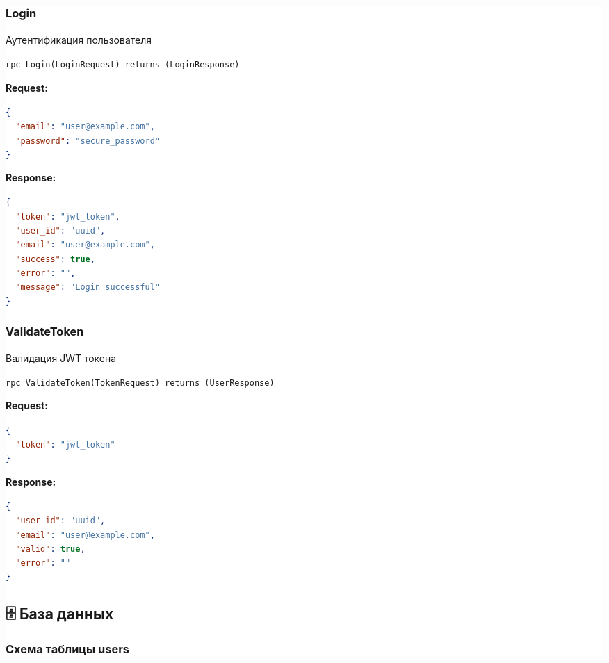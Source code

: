 ### Login
Аутентификация пользователя

```protobuf
rpc Login(LoginRequest) returns (LoginResponse)
```

**Request:**
```json
{
  "email": "user@example.com",
  "password": "secure_password"
}
```

**Response:**
```json
{
  "token": "jwt_token",
  "user_id": "uuid",
  "email": "user@example.com",
  "success": true,
  "error": "",
  "message": "Login successful"
}
```

### ValidateToken
Валидация JWT токена

```protobuf
rpc ValidateToken(TokenRequest) returns (UserResponse)
```

**Request:**
```json
{
  "token": "jwt_token"
}
```

**Response:**
```json
{
  "user_id": "uuid",
  "email": "user@example.com",
  "valid": true,
  "error": ""
}
```

## 🗄️ База данных

### Схема таблицы users
